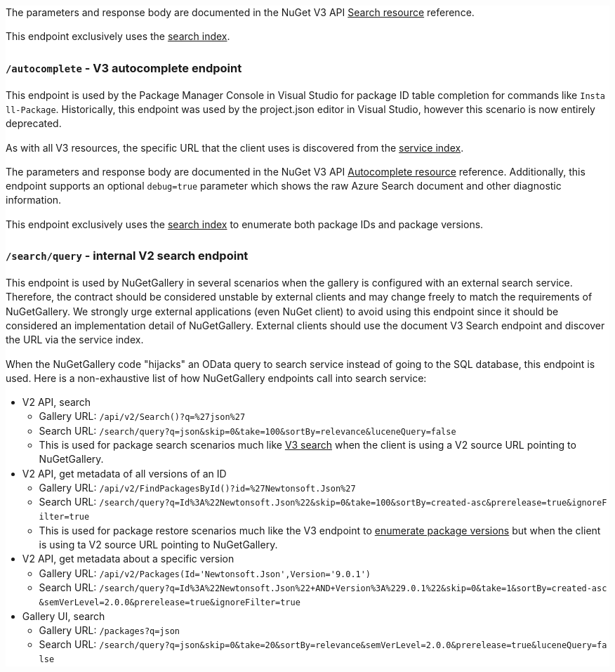The parameters and response body are documented in the NuGet V3 API
[Search resource](https://docs.microsoft.com/en-us/nuget/api/search-query-service-resource) reference.

This endpoint exclusively uses the [search index](../../docs/Azure-Search-indexes.md#search-index).

### `/autocomplete` - V3 autocomplete endpoint

This endpoint is used by the Package Manager Console in Visual Studio for package ID table completion for commands like
`Install-Package`. Historically, this endpoint was used by the project.json editor in Visual Studio, however this
scenario is now entirely deprecated.

As with all V3 resources, the specific URL that the client uses is discovered from the
[service index](https://docs.microsoft.com/en-us/nuget/api/service-index).

The parameters and response body are documented in the NuGet V3 API
[Autocomplete resource](https://docs.microsoft.com/en-us/nuget/api/search-autocomplete-service-resource) reference.
Additionally, this endpoint supports an optional `debug=true` parameter which shows the raw Azure Search document and
other diagnostic information.

This endpoint exclusively uses the [search index](../../docs/Azure-Search-indexes.md#search-index) to enumerate both
package IDs and package versions.

### `/search/query` - internal V2 search endpoint

This endpoint is used by NuGetGallery in several scenarios when the gallery is configured with an external search
service. Therefore, the contract should be considered unstable by external clients and may change freely to match the
requirements of NuGetGallery. We strongly urge external applications (even NuGet client) to avoid using this endpoint
since it should be considered an implementation detail of NuGetGallery. External clients should use the document V3
Search endpoint and discover the URL via the service index.

When the NuGetGallery code "hijacks" an OData query to search service instead of going to the SQL database, this
endpoint is used. Here is a non-exhaustive list of how NuGetGallery endpoints call into search service:

- V2 API, search
  - Gallery URL: `/api/v2/Search()?q=%27json%27`
  - Search URL: `/search/query?q=json&skip=0&take=100&sortBy=relevance&luceneQuery=false`
  - This is used for package search scenarios much like [V3 search](#query---v3-search-endpoint) when the client is using a V2
    source URL pointing to NuGetGallery.
- V2 API, get metadata of all versions of an ID
  - Gallery URL: `/api/v2/FindPackagesById()?id=%27Newtonsoft.Json%27`
  - Search URL: `/search/query?q=Id%3A%22Newtonsoft.Json%22&skip=0&take=100&sortBy=created-asc&prerelease=true&ignoreFilter=true`
  - This is used for package restore scenarios much like the V3 endpoint to [enumerate package versions](https://docs.microsoft.com/en-us/nuget/api/package-base-address-resource#enumerate-package-versions)
    but when the client is using ta V2 source URL pointing to NuGetGallery.
- V2 API, get metadata about a specific version
  - Gallery URL: `/api/v2/Packages(Id='Newtonsoft.Json',Version='9.0.1')`
  - Search URL: `/search/query?q=Id%3A%22Newtonsoft.Json%22+AND+Version%3A%229.0.1%22&skip=0&take=1&sortBy=created-asc&semVerLevel=2.0.0&prerelease=true&ignoreFilter=true`
- Gallery UI, search
  - Gallery URL: `/packages?q=json`
  - Search URL: `/search/query?q=json&skip=0&take=20&sortBy=relevance&semVerLevel=2.0.0&prerelease=true&luceneQuery=false`